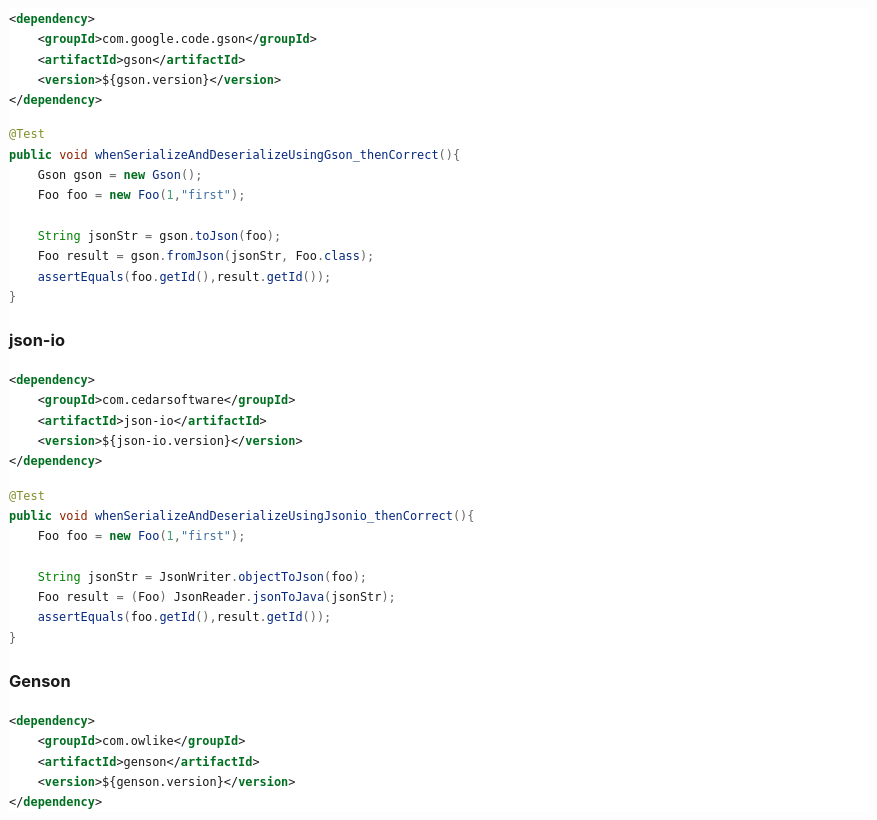 
```xml
<dependency>
    <groupId>com.google.code.gson</groupId>
    <artifactId>gson</artifactId>
    <version>${gson.version}</version>
</dependency>
```


```java
@Test
public void whenSerializeAndDeserializeUsingGson_thenCorrect(){
    Gson gson = new Gson();
    Foo foo = new Foo(1,"first");

    String jsonStr = gson.toJson(foo);
    Foo result = gson.fromJson(jsonStr, Foo.class);
    assertEquals(foo.getId(),result.getId());
}

```


### json-io


```xml
<dependency>
    <groupId>com.cedarsoftware</groupId>
    <artifactId>json-io</artifactId>
    <version>${json-io.version}</version>
</dependency>
```


```java
@Test
public void whenSerializeAndDeserializeUsingJsonio_thenCorrect(){
    Foo foo = new Foo(1,"first");

    String jsonStr = JsonWriter.objectToJson(foo);
    Foo result = (Foo) JsonReader.jsonToJava(jsonStr);
    assertEquals(foo.getId(),result.getId());
}

```

### Genson


```xml
<dependency>
    <groupId>com.owlike</groupId>
    <artifactId>genson</artifactId>
    <version>${genson.version}</version>
</dependency>
```
